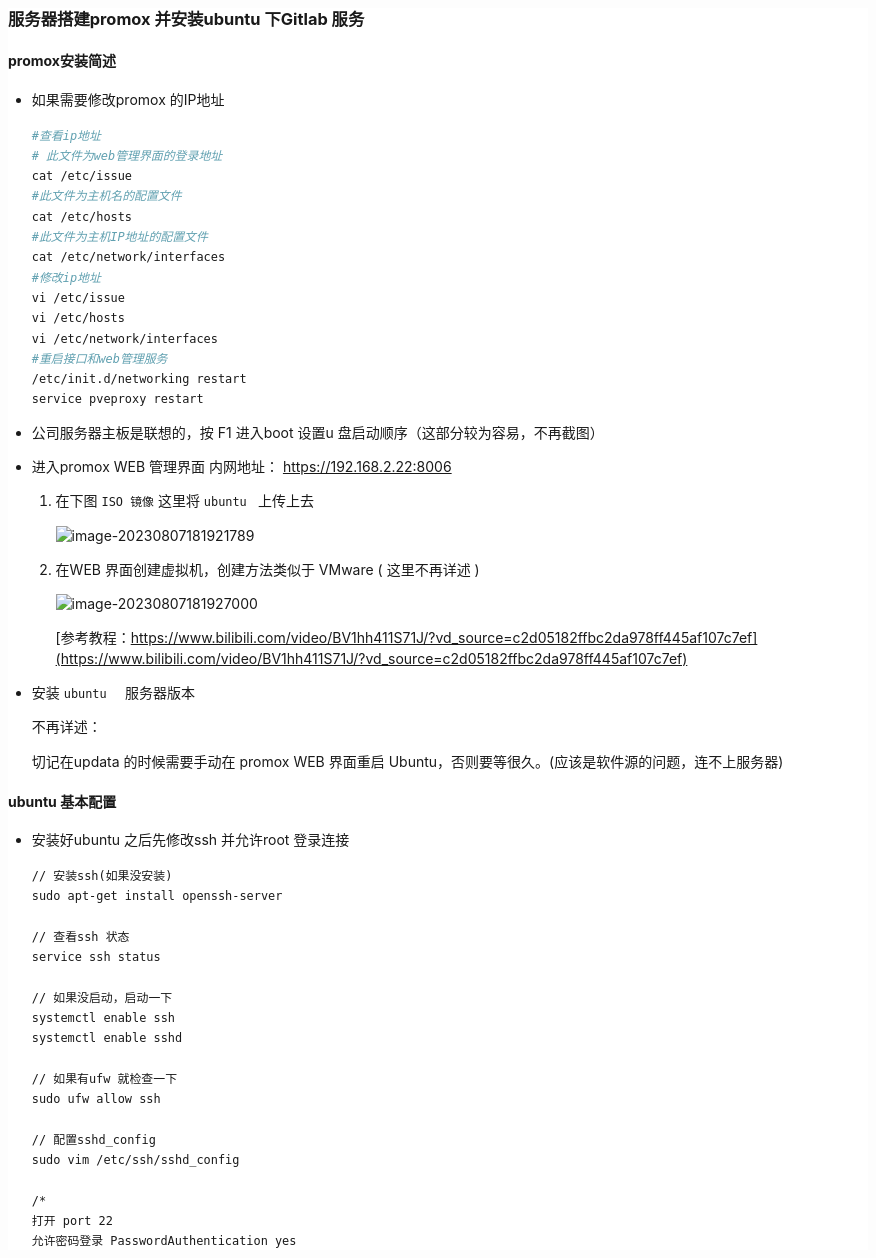 ### 服务器搭建promox 并安装ubuntu 下Gitlab 服务

#### promox安装简述

- 如果需要修改promox 的IP地址

  ```makefile
  #查看ip地址
  # 此文件为web管理界面的登录地址
  cat /etc/issue
  #此文件为主机名的配置文件
  cat /etc/hosts
  #此文件为主机IP地址的配置文件
  cat /etc/network/interfaces
  #修改ip地址
  vi /etc/issue
  vi /etc/hosts
  vi /etc/network/interfaces
  #重启接口和web管理服务
  /etc/init.d/networking restart
  service pveproxy restart
  ```

- 公司服务器主板是联想的，按 F1 进入boot 设置u 盘启动顺序（这部分较为容易，不再截图）

- 进入promox WEB 管理界面  内网地址： https://192.168.2.22:8006

  1. 在下图 `ISO 镜像` 这里将 `ubuntu ` 上传上去

     ![image-20230807181921789](https://dearliao.oss-cn-shenzhen.aliyuncs.com/Note/picture/202308071821827.png)

  2. 在WEB 界面创建虚拟机，创建方法类似于 VMware ( 这里不再详述 )

     ![image-20230807181927000](https://dearliao.oss-cn-shenzhen.aliyuncs.com/Note/picture/202308071821828.png)

     [参考教程：https://www.bilibili.com/video/BV1hh411S71J/?vd_source=c2d05182ffbc2da978ff445af107c7ef](https://www.bilibili.com/video/BV1hh411S71J/?vd_source=c2d05182ffbc2da978ff445af107c7ef)

- 安装 `ubuntu  `  服务器版本

  不再详述：

  切记在updata 的时候需要手动在 promox WEB 界面重启 Ubuntu，否则要等很久。(应该是软件源的问题，连不上服务器)



#### ubuntu 基本配置

- 安装好ubuntu 之后先修改ssh 并允许root 登录连接

  ```react
  // 安装ssh(如果没安装)
  sudo apt-get install openssh-server
  
  // 查看ssh 状态
  service ssh status
  
  // 如果没启动，启动一下
  systemctl enable ssh
  systemctl enable sshd
  
  // 如果有ufw 就检查一下
  sudo ufw allow ssh 
  
  // 配置sshd_config
  sudo vim /etc/ssh/sshd_config
  
  /*
  打开 port 22 
  允许密码登录 PasswordAuthentication yes
  ```